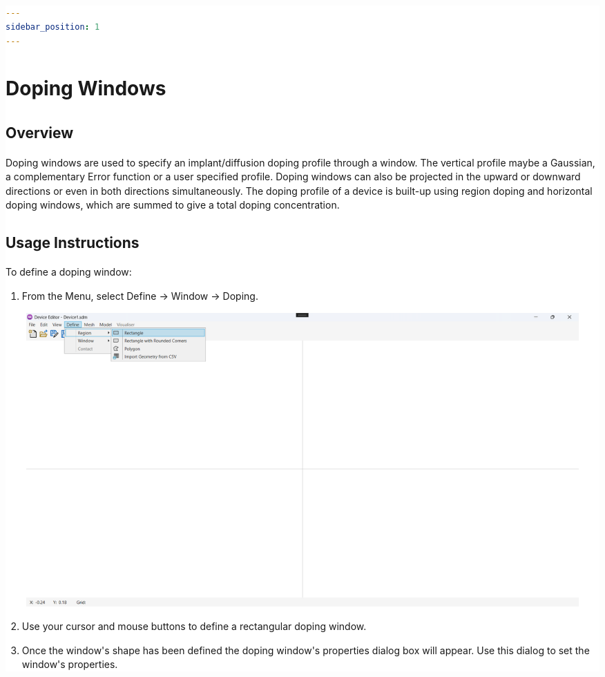 ```yaml
---
sidebar_position: 1
---
```


# Doping Windows

## Overview
Doping windows are used to specify an implant/diffusion doping profile through a window. The vertical profile maybe a Gaussian, a complementary Error function or a user specified profile. Doping windows can also be projected in the upward or downward directions or even in both directions simultaneously. The doping profile of a device is built-up using region doping and horizontal doping windows, which are summed to give a total doping concentration.

## Usage Instructions
To define a doping window:
1. From the Menu, select Define -> Window -> Doping.

<p align="center">
  <img src="/img/02.png" alt="Centered Image" width="800"/>
</p>

2. Use your cursor and mouse buttons to define a rectangular doping window.

3. Once the window's shape has been defined the doping window's properties dialog box will appear.  Use this dialog to set the window's properties.
